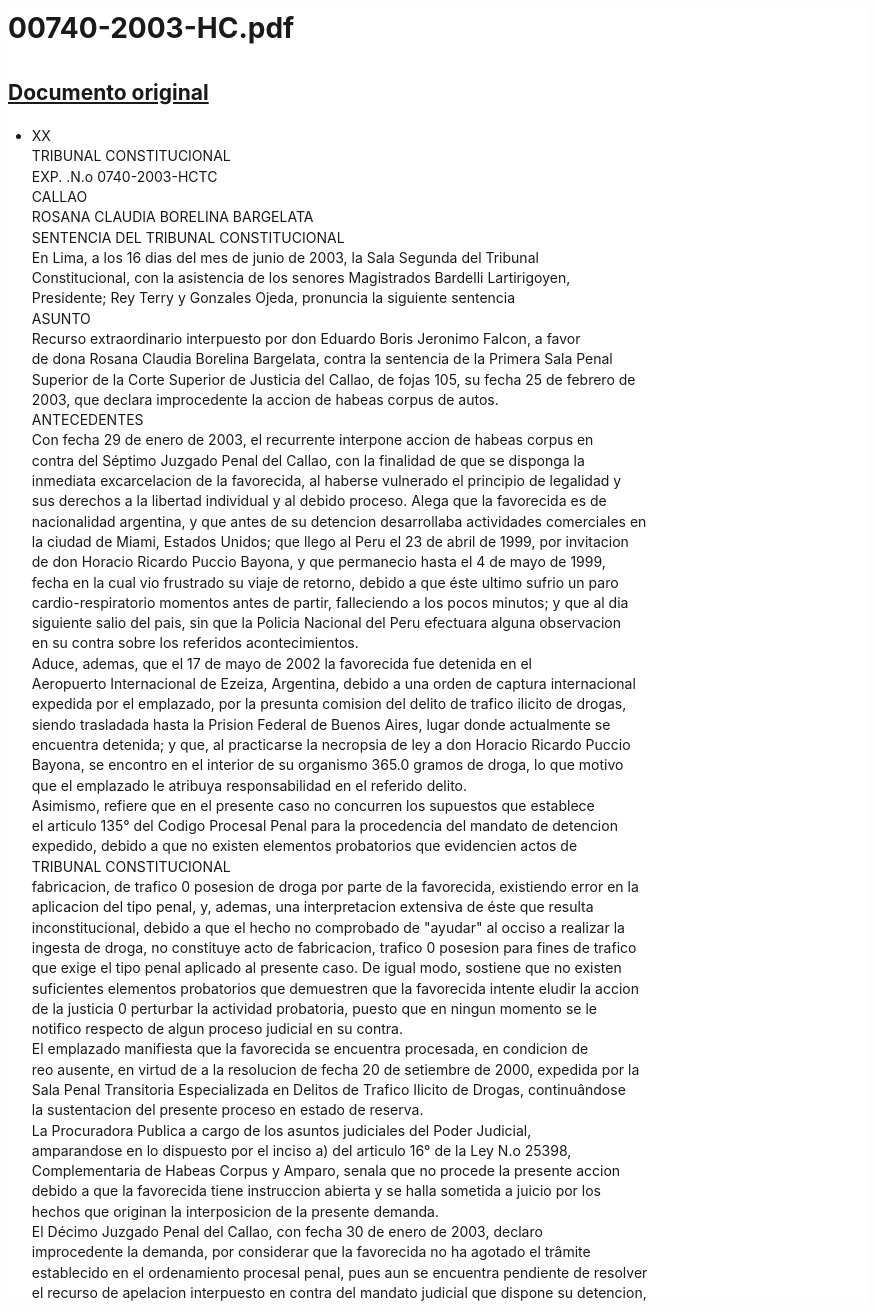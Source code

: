
00740-2003-HC.pdf
=================
  
[Documento original](https://tc.gob.pe/jurisprudencia/2003/00740-2003-HC.pdf)  
---  
- XX  
TRIBUNAL CONSTITUCIONAL  
EXP. .N.o 0740-2003-HCTC  
CALLAO  
ROSANA CLAUDIA BORELINA BARGELATA  
SENTENCIA DEL TRIBUNAL CONSTITUCIONAL  
En Lima, a los 16 dias del mes de junio de 2003, la Sala Segunda del Tribunal  
Constitucional, con la asistencia de los senores Magistrados Bardelli Lartirigoyen,  
Presidente; Rey Terry y Gonzales Ojeda, pronuncia la siguiente sentencia  
ASUNTO  
Recurso extraordinario interpuesto por don Eduardo Boris Jeronimo Falcon, a favor  
de dona Rosana Claudia Borelina Bargelata, contra la sentencia de la Primera Sala Penal  
Superior de la Corte Superior de Justicia del Callao, de fojas 105, su fecha 25 de febrero de  
2003, que declara improcedente la accion de habeas corpus de autos.  
ANTECEDENTES  
Con fecha 29 de enero de 2003, el recurrente interpone accion de habeas corpus en  
contra del Séptimo Juzgado Penal del Callao, con la finalidad de que se disponga la  
inmediata excarcelacion de la favorecida, al haberse vulnerado el principio de legalidad y  
sus derechos a la libertad individual y al debido proceso. Alega que la favorecida es de  
nacionalidad argentina, y que antes de su detencion desarrollaba actividades comerciales en  
la ciudad de Miami, Estados Unidos; que llego al Peru el 23 de abril de 1999, por invitacion  
de don Horacio Ricardo Puccio Bayona, y que permanecio hasta el 4 de mayo de 1999,  
fecha en la cual vio frustrado su viaje de retorno, debido a que éste ultimo sufrio un paro  
cardio-respiratorio momentos antes de partir, falleciendo a los pocos minutos; y que al dia  
siguiente salio del pais, sin que la Policia Nacional del Peru efectuara alguna observacion  
en su contra sobre los referidos acontecimientos.  
Aduce, ademas, que el 17 de mayo de 2002 la favorecida fue detenida en el  
Aeropuerto Internacional de Ezeiza, Argentina, debido a una orden de captura internacional  
expedida por el emplazado, por la presunta comision del delito de trafico ilicito de drogas,  
siendo trasladada hasta la Prision Federal de Buenos Aires, lugar donde actualmente se  
encuentra detenida; y que, al practicarse la necropsia de ley a don Horacio Ricardo Puccio  
Bayona, se encontro en el interior de su organismo 365.0 gramos de droga, lo que motivo  
que el emplazado le atribuya responsabilidad en el referido delito.  
Asimismo, refiere que en el presente caso no concurren los supuestos que establece  
el articulo 135° del Codigo Procesal Penal para la procedencia del mandato de detencion  
expedido, debido a que no existen elementos probatorios que evidencien actos de  
TRIBUNAL CONSTITUCIONAL  
fabricacion, de trafico 0 posesion de droga por parte de la favorecida, existiendo error en la  
aplicacion del tipo penal, y, ademas, una interpretacion extensiva de éste que resulta  
inconstitucional, debido a que el hecho no comprobado de "ayudar" al occiso a realizar la  
ingesta de droga, no constituye acto de fabricacion, trafico 0 posesion para fines de trafico  
que exige el tipo penal aplicado al presente caso. De igual modo, sostiene que no existen  
suficientes elementos probatorios que demuestren que la favorecida intente eludir la accion  
de la justicia 0 perturbar la actividad probatoria, puesto que en ningun momento se le  
notifico respecto de algun proceso judicial en su contra.  
El emplazado manifiesta que la favorecida se encuentra procesada, en condicion de  
reo ausente, en virtud de a la resolucion de fecha 20 de setiembre de 2000, expedida por la  
Sala Penal Transitoria Especializada en Delitos de Trafico Ilicito de Drogas, continuândose  
la sustentacion del presente proceso en estado de reserva.  
La Procuradora Publica a cargo de los asuntos judiciales del Poder Judicial,  
amparandose en lo dispuesto por el inciso a) del articulo 16° de la Ley N.o 25398,  
Complementaria de Habeas Corpus y Amparo, senala que no procede la presente accion  
debido a que la favorecida tiene instruccion abierta y se halla sometida a juicio por los  
hechos que originan la interposicion de la presente demanda.  
El Décimo Juzgado Penal del Callao, con fecha 30 de enero de 2003, declaro  
improcedente la demanda, por considerar que la favorecida no ha agotado el trâmite  
establecido en el ordenamiento procesal penal, pues aun se encuentra pendiente de resolver  
el recurso de apelacion interpuesto en contra del mandato judicial que dispone su detencion,  